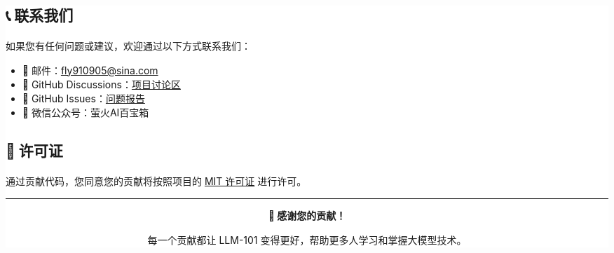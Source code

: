 ## 📞 联系我们

如果您有任何问题或建议，欢迎通过以下方式联系我们：

- 📧 邮件：fly910905@sina.com
- 💬 GitHub Discussions：[项目讨论区](https://github.com/FlyAIBox/LLM-101/discussions)
- 🐛 GitHub Issues：[问题报告](https://github.com/FlyAIBox/LLM-101/issues)
- 🔗 微信公众号：萤火AI百宝箱

## 📜 许可证

通过贡献代码，您同意您的贡献将按照项目的 [MIT 许可证](LICENSE) 进行许可。

---

<div align="center">

**🙏 感谢您的贡献！**

每一个贡献都让 LLM-101 变得更好，帮助更多人学习和掌握大模型技术。

</div> 